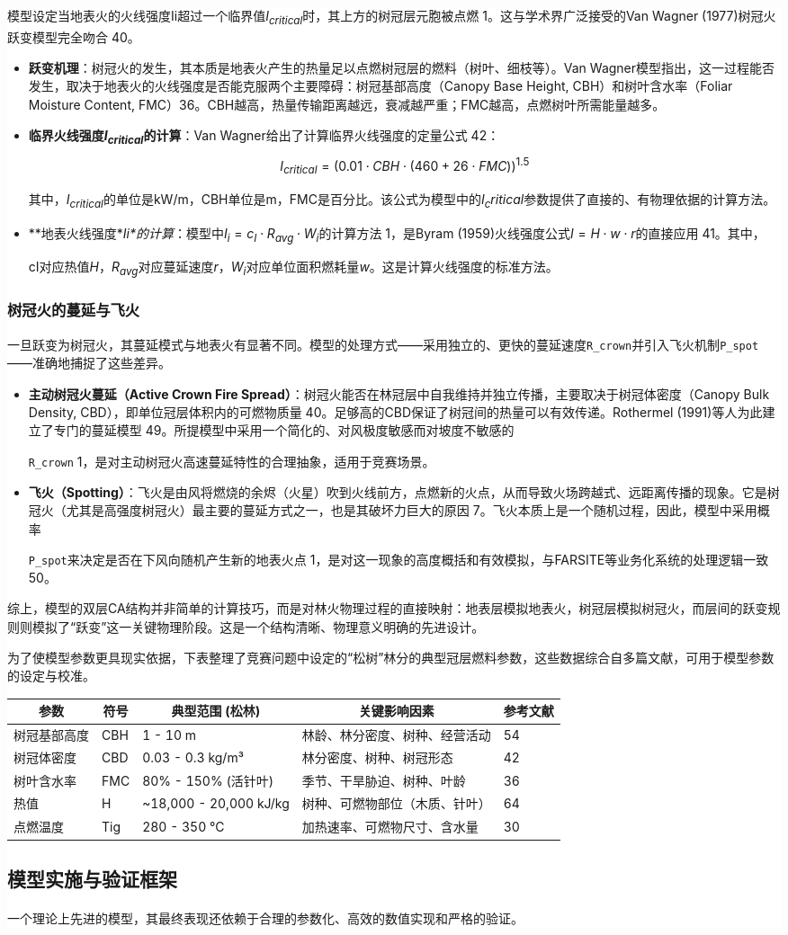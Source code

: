 模型设定当地表火的火线强度Ii超过一个临界值$I_{critical}$时，其上方的树冠层元胞被点燃 1。这与学术界广泛接受的Van Wagner (1977)树冠火跃变模型完全吻合 40。

- **跃变机理**：树冠火的发生，其本质是地表火产生的热量足以点燃树冠层的燃料（树叶、细枝等）。Van Wagner模型指出，这一过程能否发生，取决于地表火的火线强度是否能克服两个主要障碍：树冠基部高度（Canopy Base Height, CBH）和树叶含水率（Foliar Moisture Content, FMC）36。CBH越高，热量传输距离越远，衰减越严重；FMC越高，点燃树叶所需能量越多。

- **临界火线强度$I_{critical}$的计算**：Van Wagner给出了计算临界火线强度的定量公式 42：
  $$
  I_{critical}=(0.01\cdot CBH\cdot(460+26\cdot FMC))^{1.5}
  $$
  

  其中，$I_{critical}$的单位是kW/m，CBH单位是m，FMC是百分比。该公式为模型中的$I_critical$参数提供了直接的、有物理依据的计算方法。

- **地表火线强度\**Ii\**的计算**：模型中$I_{i}=c_{I}\cdot R_{avg}\cdot W_{i}$的计算方法 1，是Byram (1959)火线强度公式$I = H \cdot w \cdot r$的直接应用 41。其中，

  cI对应热值$H$，$R_{avg}$对应蔓延速度$r$，$W_i$对应单位面积燃耗量$w$。这是计算火线强度的标准方法。



### 树冠火的蔓延与飞火



一旦跃变为树冠火，其蔓延模式与地表火有显著不同。模型的处理方式——采用独立的、更快的蔓延速度`R_crown`并引入飞火机制`P_spot`——准确地捕捉了这些差异。

- **主动树冠火蔓延（Active Crown Fire Spread）**：树冠火能否在林冠层中自我维持并独立传播，主要取决于树冠体密度（Canopy Bulk Density, CBD），即单位冠层体积内的可燃物质量 40。足够高的CBD保证了树冠间的热量可以有效传递。Rothermel (1991)等人为此建立了专门的蔓延模型 49。所提模型中采用一个简化的、对风极度敏感而对坡度不敏感的

  `R_crown` 1，是对主动树冠火高速蔓延特性的合理抽象，适用于竞赛场景。

- **飞火（Spotting）**：飞火是由风将燃烧的余烬（火星）吹到火线前方，点燃新的火点，从而导致火场跨越式、远距离传播的现象。它是树冠火（尤其是高强度树冠火）最主要的蔓延方式之一，也是其破坏力巨大的原因 7。飞火本质上是一个随机过程，因此，模型中采用概率

  `P_spot`来决定是否在下风向随机产生新的地表火点 1，是对这一现象的高度概括和有效模拟，与FARSITE等业务化系统的处理逻辑一致 50。

综上，模型的双层CA结构并非简单的计算技巧，而是对林火物理过程的直接映射：地表层模拟地表火，树冠层模拟树冠火，而层间的跃变规则则模拟了“跃变”这一关键物理阶段。这是一个结构清晰、物理意义明确的先进设计。

为了使模型参数更具现实依据，下表整理了竞赛问题中设定的“松树”林分的典型冠层燃料参数，这些数据综合自多篇文献，可用于模型参数的设定与校准。

| 参数         | 符号 | 典型范围 (松林)        | 关键影响因素                   | 参考文献 |
| ------------ | ---- | ---------------------- | ------------------------------ | -------- |
| 树冠基部高度 | CBH  | 1 - 10 m               | 林龄、林分密度、树种、经营活动 | 54       |
| 树冠体密度   | CBD  | 0.03 - 0.3 kg/m³       | 林分密度、树种、树冠形态       | 42       |
| 树叶含水率   | FMC  | 80% - 150% (活针叶)    | 季节、干旱胁迫、树种、叶龄     | 36       |
| 热值         | H    | ~18,000 - 20,000 kJ/kg | 树种、可燃物部位（木质、针叶） | 64       |
| 点燃温度     | Tig  | 280 - 350 °C           | 加热速率、可燃物尺寸、含水量   | 30       |



## 模型实施与验证框架



一个理论上先进的模型，其最终表现还依赖于合理的参数化、高效的数值实现和严格的验证。
